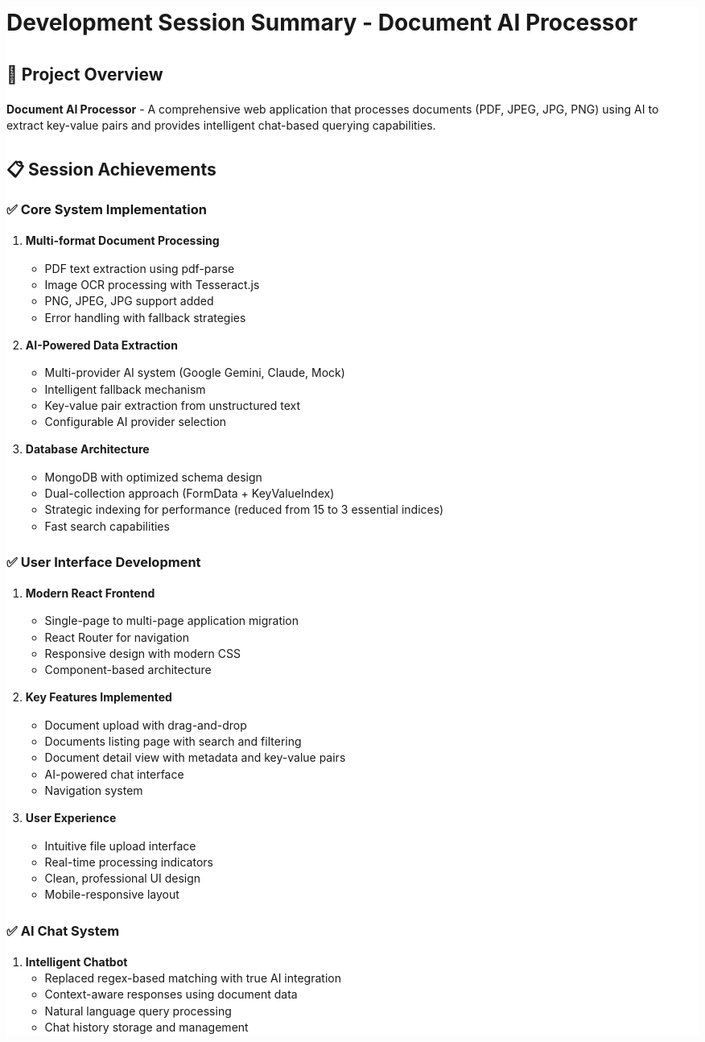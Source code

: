 # Development Session Summary - Document AI Processor

## 🎯 Project Overview
**Document AI Processor** - A comprehensive web application that processes documents (PDF, JPEG, JPG, PNG) using AI to extract key-value pairs and provides intelligent chat-based querying capabilities.

## 📋 Session Achievements

### ✅ **Core System Implementation**
1. **Multi-format Document Processing**
   - PDF text extraction using pdf-parse
   - Image OCR processing with Tesseract.js
   - PNG, JPEG, JPG support added
   - Error handling with fallback strategies

2. **AI-Powered Data Extraction**
   - Multi-provider AI system (Google Gemini, Claude, Mock)
   - Intelligent fallback mechanism
   - Key-value pair extraction from unstructured text
   - Configurable AI provider selection

3. **Database Architecture**
   - MongoDB with optimized schema design
   - Dual-collection approach (FormData + KeyValueIndex)
   - Strategic indexing for performance (reduced from 15 to 3 essential indices)
   - Fast search capabilities

### ✅ **User Interface Development**
1. **Modern React Frontend**
   - Single-page to multi-page application migration
   - React Router for navigation
   - Responsive design with modern CSS
   - Component-based architecture

2. **Key Features Implemented**
   - Document upload with drag-and-drop
   - Documents listing page with search and filtering
   - Document detail view with metadata and key-value pairs
   - AI-powered chat interface
   - Navigation system

3. **User Experience**
   - Intuitive file upload interface
   - Real-time processing indicators
   - Clean, professional UI design
   - Mobile-responsive layout

### ✅ **AI Chat System**
1. **Intelligent Chatbot**
   - Replaced regex-based matching with true AI integration
   - Context-aware responses using document data
   - Natural language query processing
   - Chat history storage and management
